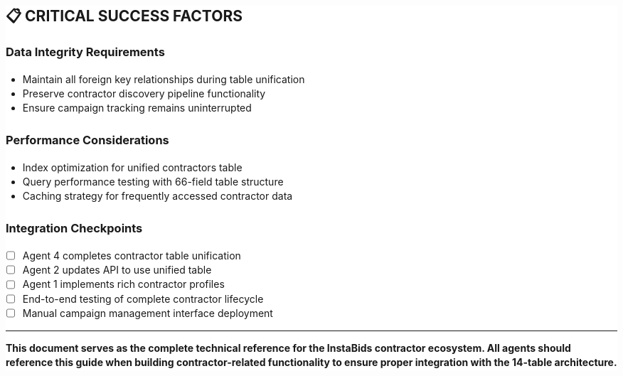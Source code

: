 
## 📋 CRITICAL SUCCESS FACTORS

### **Data Integrity Requirements**
- Maintain all foreign key relationships during table unification
- Preserve contractor discovery pipeline functionality
- Ensure campaign tracking remains uninterrupted

### **Performance Considerations**
- Index optimization for unified contractors table
- Query performance testing with 66-field table structure  
- Caching strategy for frequently accessed contractor data

### **Integration Checkpoints**
- [ ] Agent 4 completes contractor table unification
- [ ] Agent 2 updates API to use unified table
- [ ] Agent 1 implements rich contractor profiles  
- [ ] End-to-end testing of complete contractor lifecycle
- [ ] Manual campaign management interface deployment

---

**This document serves as the complete technical reference for the InstaBids contractor ecosystem. All agents should reference this guide when building contractor-related functionality to ensure proper integration with the 14-table architecture.**